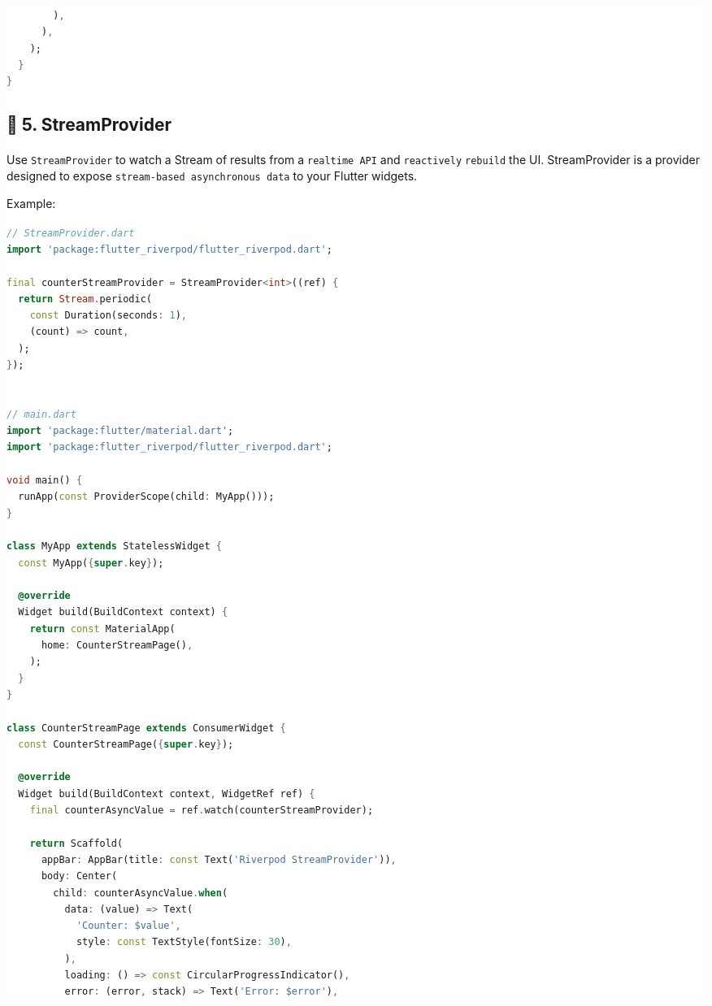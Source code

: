 ```dart
        ),
      ),
    );
  }
}
```


## 🔹 5. StreamProvider<T>
Use `StreamProvider` to watch a Stream of results from a `realtime API` and `reactively` `rebuild` the UI.
StreamProvider is a provider designed to expose `stream-based asynchronous data` to your Flutter widgets. 

Example:

```dart 
// StreamProvider.dart 
import 'package:flutter_riverpod/flutter_riverpod.dart';

final counterStreamProvider = StreamProvider<int>((ref) {
  return Stream.periodic(
    const Duration(seconds: 1),
    (count) => count,
  );
});


// main.dart 
import 'package:flutter/material.dart';
import 'package:flutter_riverpod/flutter_riverpod.dart';

void main() {
  runApp(const ProviderScope(child: MyApp()));
}

class MyApp extends StatelessWidget {
  const MyApp({super.key});
  
  @override
  Widget build(BuildContext context) {
    return const MaterialApp(
      home: CounterStreamPage(),
    );
  }
}

class CounterStreamPage extends ConsumerWidget {
  const CounterStreamPage({super.key});
  
  @override
  Widget build(BuildContext context, WidgetRef ref) {
    final counterAsyncValue = ref.watch(counterStreamProvider);
    
    return Scaffold(
      appBar: AppBar(title: const Text('Riverpod StreamProvider')),
      body: Center(
        child: counterAsyncValue.when(
          data: (value) => Text(
            'Counter: $value',
            style: const TextStyle(fontSize: 30),
          ),
          loading: () => const CircularProgressIndicator(),
          error: (error, stack) => Text('Error: $error'),
```